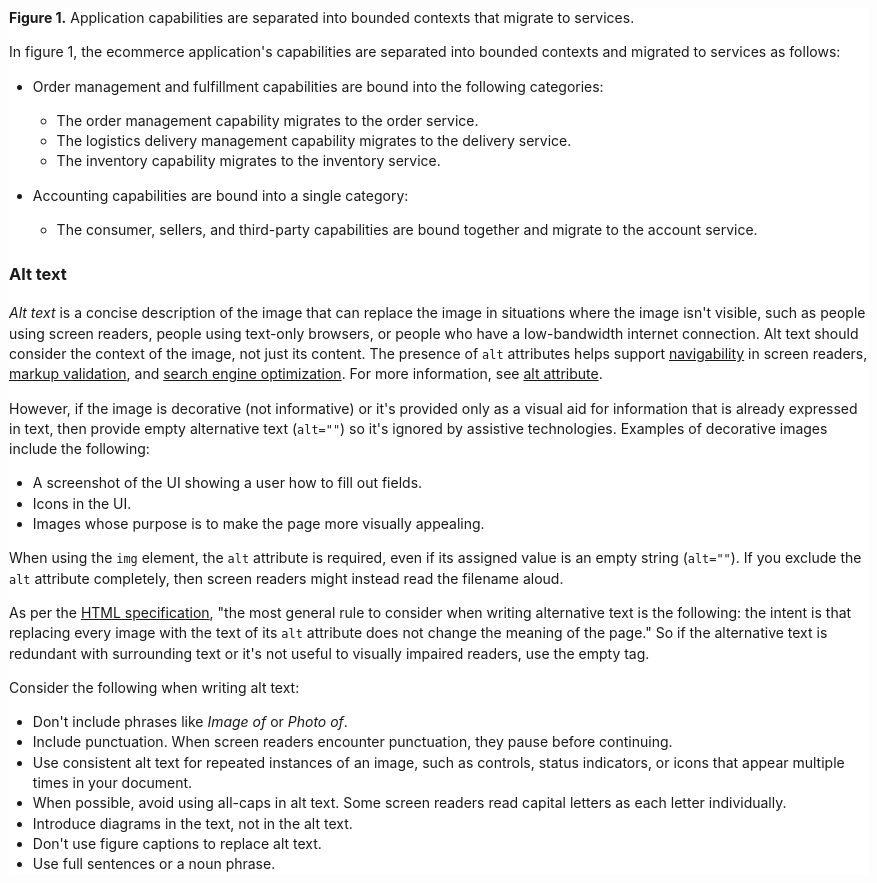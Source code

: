 **Figure 1.** Application capabilities are separated into bounded contexts that migrate to services.

In figure 1, the ecommerce application's capabilities are separated into bounded contexts and
migrated to services as follows:

-   Order management and fulfillment capabilities are bound into the following categories:

    -   The order management capability migrates to the order service.
    -   The logistics delivery management capability migrates to the delivery service.
    -   The inventory capability migrates to the inventory service.

-   Accounting capabilities are bound into a single category:

    -   The consumer, sellers, and third-party capabilities are bound together and migrate to the
        account service.

### Alt text

*Alt text* is a concise description of the image that can replace the image in situations where the image isn't visible, such as people using screen readers, people using text-only browsers, or people who have a low-bandwidth internet connection. Alt text should consider the context of the image, not just its content. The presence of `alt` attributes helps support [navigability](https://web.dev/labels-and-text-alternatives/#include-text-alternatives-for-images-and-objects) in screen readers, [markup validation](https://validator.w3.org/docs/help.html#validation*basics), and [search engine optimization](https://support.google.com/webmasters/answer/7451184#usealtattribute). For more information, see [alt attribute](https://wikipedia.org/wiki/Alt*attribute).

However, if the image is decorative (not informative) or it's provided only as a visual aid for information that is already expressed in text, then provide empty alternative text (`alt=""`) so it's ignored by assistive technologies. Examples of decorative images include the following:

- A screenshot of the UI showing a user how to fill out fields.
- Icons in the UI.
- Images whose purpose is to make the page more visually appealing.

When using the `img` element, the `alt` attribute is required, even if its assigned value is an empty string (`alt=""`). If you exclude the `alt` attribute completely, then screen readers might instead read the filename aloud.

As per the [HTML specification](https://html.spec.whatwg.org/dev/images.html#general-guidelines), "the most general rule to consider when writing alternative text is the following: the intent is that replacing every image with the text of its `alt` attribute does not change the meaning of the page." So if the alternative text is redundant with surrounding text or it's not useful to visually impaired readers, use the empty tag.

Consider the following when writing alt text:

- Don't include phrases like *Image of* or *Photo of*.
- Include punctuation. When screen readers encounter punctuation, they pause before continuing.
- Use consistent alt text for repeated instances of an image, such as controls, status indicators, or icons that appear multiple times in your document.
- When possible, avoid using all-caps in alt text. Some screen readers read capital letters as each letter individually.
- Introduce diagrams in the text, not in the alt text.
- Don't use figure captions to replace alt text.
- Use full sentences or a noun phrase.
